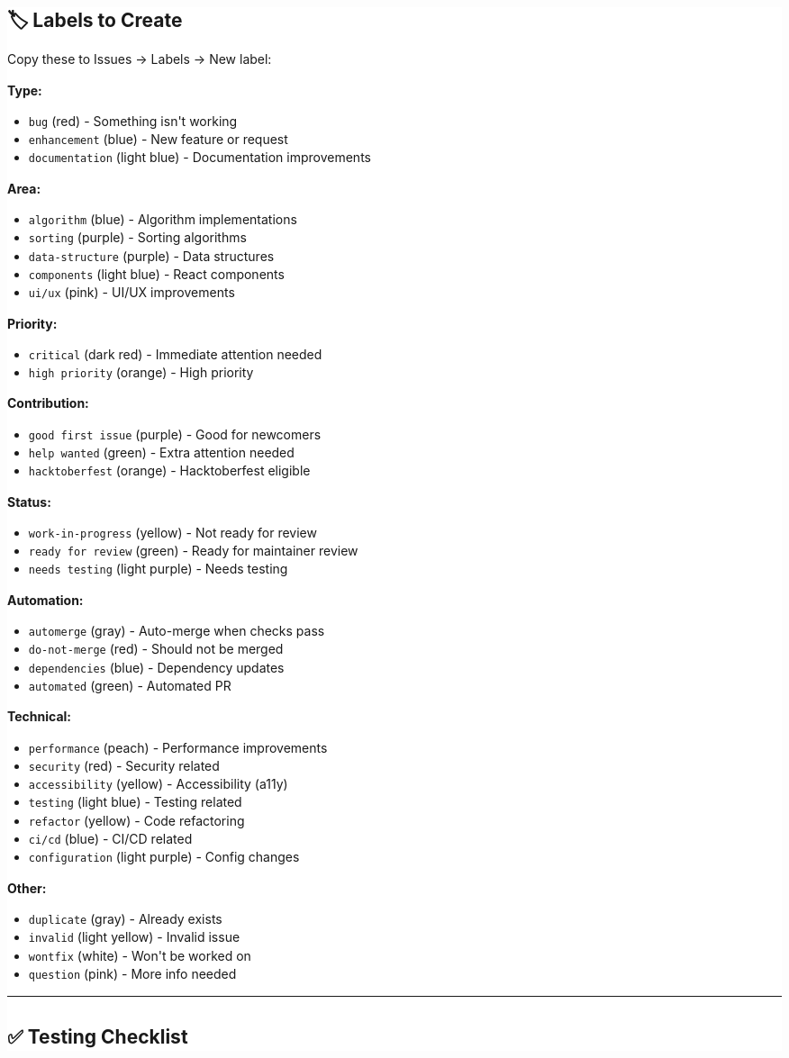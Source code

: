 
## 🏷️ Labels to Create

Copy these to Issues → Labels → New label:

**Type:**
- `bug` (red) - Something isn't working
- `enhancement` (blue) - New feature or request
- `documentation` (light blue) - Documentation improvements

**Area:**
- `algorithm` (blue) - Algorithm implementations
- `sorting` (purple) - Sorting algorithms
- `data-structure` (purple) - Data structures
- `components` (light blue) - React components
- `ui/ux` (pink) - UI/UX improvements

**Priority:**
- `critical` (dark red) - Immediate attention needed
- `high priority` (orange) - High priority

**Contribution:**
- `good first issue` (purple) - Good for newcomers
- `help wanted` (green) - Extra attention needed
- `hacktoberfest` (orange) - Hacktoberfest eligible

**Status:**
- `work-in-progress` (yellow) - Not ready for review
- `ready for review` (green) - Ready for maintainer review
- `needs testing` (light purple) - Needs testing

**Automation:**
- `automerge` (gray) - Auto-merge when checks pass
- `do-not-merge` (red) - Should not be merged
- `dependencies` (blue) - Dependency updates
- `automated` (green) - Automated PR

**Technical:**
- `performance` (peach) - Performance improvements
- `security` (red) - Security related
- `accessibility` (yellow) - Accessibility (a11y)
- `testing` (light blue) - Testing related
- `refactor` (yellow) - Code refactoring
- `ci/cd` (blue) - CI/CD related
- `configuration` (light purple) - Config changes

**Other:**
- `duplicate` (gray) - Already exists
- `invalid` (light yellow) - Invalid issue
- `wontfix` (white) - Won't be worked on
- `question` (pink) - More info needed

---

## ✅ Testing Checklist
